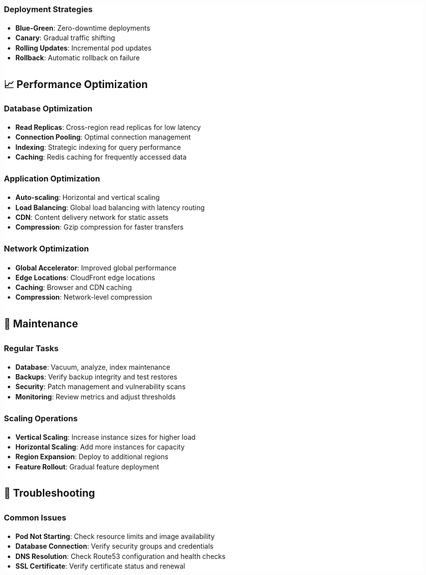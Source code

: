 ### Deployment Strategies
- **Blue-Green**: Zero-downtime deployments
- **Canary**: Gradual traffic shifting
- **Rolling Updates**: Incremental pod updates
- **Rollback**: Automatic rollback on failure

## 📈 Performance Optimization

### Database Optimization
- **Read Replicas**: Cross-region read replicas for low latency
- **Connection Pooling**: Optimal connection management
- **Indexing**: Strategic indexing for query performance
- **Caching**: Redis caching for frequently accessed data

### Application Optimization
- **Auto-scaling**: Horizontal and vertical scaling
- **Load Balancing**: Global load balancing with latency routing
- **CDN**: Content delivery network for static assets
- **Compression**: Gzip compression for faster transfers

### Network Optimization
- **Global Accelerator**: Improved global performance
- **Edge Locations**: CloudFront edge locations
- **Caching**: Browser and CDN caching
- **Compression**: Network-level compression

## 🔧 Maintenance

### Regular Tasks
- **Database**: Vacuum, analyze, index maintenance
- **Backups**: Verify backup integrity and test restores
- **Security**: Patch management and vulnerability scans
- **Monitoring**: Review metrics and adjust thresholds

### Scaling Operations
- **Vertical Scaling**: Increase instance sizes for higher load
- **Horizontal Scaling**: Add more instances for capacity
- **Region Expansion**: Deploy to additional regions
- **Feature Rollout**: Gradual feature deployment

## 🐛 Troubleshooting

### Common Issues
- **Pod Not Starting**: Check resource limits and image availability
- **Database Connection**: Verify security groups and credentials
- **DNS Resolution**: Check Route53 configuration and health checks
- **SSL Certificate**: Verify certificate status and renewal
